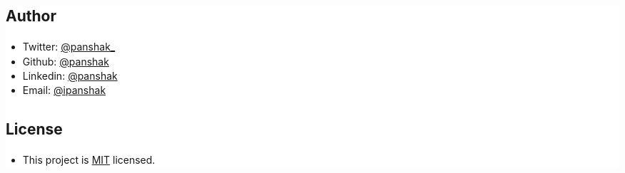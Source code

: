 
## Author

- Twitter: [@panshak_](https://twitter.com/panshak_)
- Github: [@panshak](https://github.com/panshak)
- Linkedin: [@panshak](https://www.linkedin.com/in/panshak/)
- Email: [@ipanshak](mailto:ipanshak@gmail.com)

## License

- This project is [MIT](https://github.com/Panshak/accountill/blob/master/LICENSE.md) licensed.
